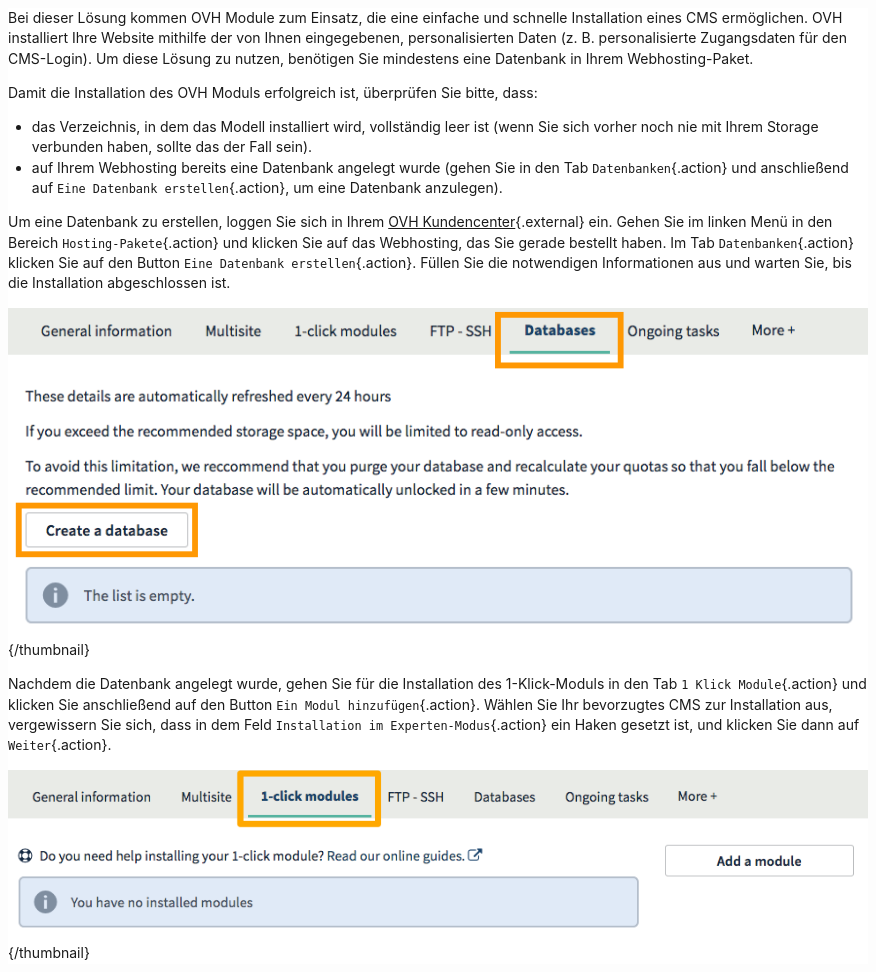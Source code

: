 Bei dieser Lösung kommen OVH Module zum Einsatz, die eine einfache und schnelle Installation eines CMS ermöglichen. OVH installiert Ihre Website mithilfe der von Ihnen eingegebenen, personalisierten Daten (z. B. personalisierte Zugangsdaten für den CMS-Login). Um diese Lösung zu nutzen, benötigen Sie mindestens eine Datenbank in Ihrem Webhosting-Paket.

Damit die Installation des OVH Moduls erfolgreich ist, überprüfen Sie bitte, dass:

- das Verzeichnis, in dem das Modell installiert wird, vollständig leer ist (wenn Sie sich vorher noch nie mit Ihrem Storage verbunden haben, sollte das der Fall sein).
- auf Ihrem Webhosting bereits eine Datenbank angelegt wurde (gehen Sie in den Tab `Datenbanken`{.action} und anschließend auf `Eine Datenbank erstellen`{.action}, um eine Datenbank anzulegen).

Um eine Datenbank zu erstellen, loggen Sie sich in Ihrem [OVH Kundencenter](https://ovh.com/auth/?action=gotomanager){.external} ein. Gehen Sie im linken Menü in den Bereich `Hosting-Pakete`{.action} und klicken Sie auf das Webhosting, das Sie gerade bestellt haben. Im Tab `Datenbanken`{.action} klicken Sie auf den Button `Eine Datenbank erstellen`{.action}. Füllen Sie die notwendigen Informationen aus und warten Sie, bis die Installation abgeschlossen ist.

![Zugriff auf die 1-Klick-Module](images/create_a_database.png){/thumbnail}

Nachdem die Datenbank angelegt wurde, gehen Sie für die Installation des 1-Klick-Moduls in den Tab `1 Klick Module`{.action} und klicken Sie anschließend auf den Button `Ein Modul hinzufügen`{.action}. Wählen Sie Ihr bevorzugtes CMS zur Installation aus, vergewissern Sie sich, dass in dem Feld `Installation im Experten-Modus`{.action} ein Haken gesetzt ist, und klicken Sie dann auf `Weiter`{.action}.

![Zugriff auf die 1-Klick-Module](images/access_to_the_1_click_modules_section.png){/thumbnail}
